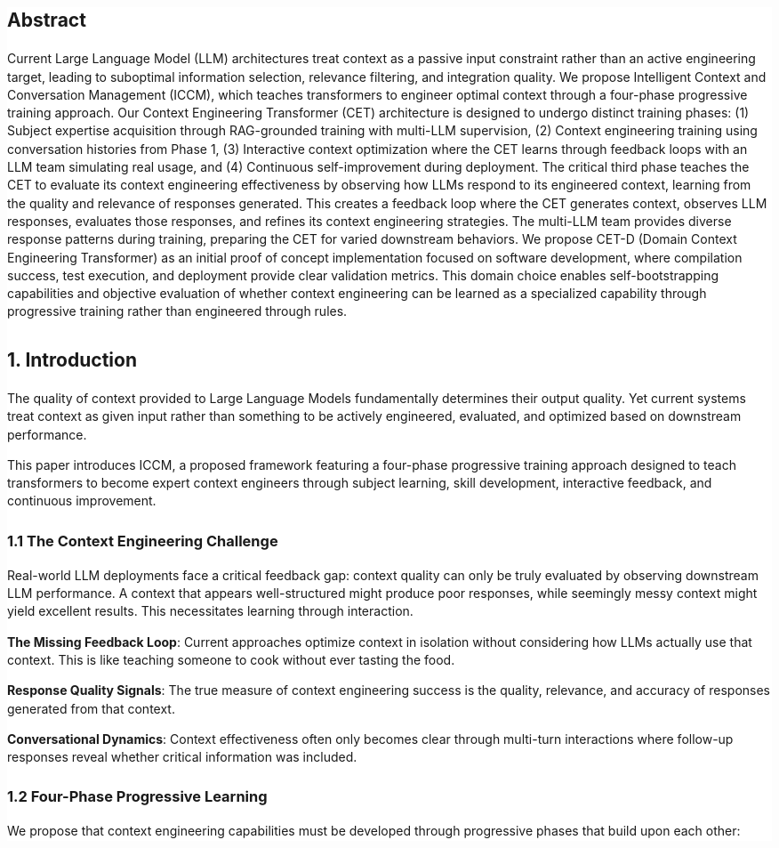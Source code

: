 ## Abstract

Current Large Language Model (LLM) architectures treat context as a passive input constraint rather than an active engineering target, leading to suboptimal information selection, relevance filtering, and integration quality. We propose Intelligent Context and Conversation Management (ICCM), which teaches transformers to engineer optimal context through a four-phase progressive training approach. Our Context Engineering Transformer (CET) architecture is designed to undergo distinct training phases: (1) Subject expertise acquisition through RAG-grounded training with multi-LLM supervision, (2) Context engineering training using conversation histories from Phase 1, (3) Interactive context optimization where the CET learns through feedback loops with an LLM team simulating real usage, and (4) Continuous self-improvement during deployment. The critical third phase teaches the CET to evaluate its context engineering effectiveness by observing how LLMs respond to its engineered context, learning from the quality and relevance of responses generated. This creates a feedback loop where the CET generates context, observes LLM responses, evaluates those responses, and refines its context engineering strategies. The multi-LLM team provides diverse response patterns during training, preparing the CET for varied downstream behaviors. We propose CET-D (Domain Context Engineering Transformer) as an initial proof of concept implementation focused on software development, where compilation success, test execution, and deployment provide clear validation metrics. This domain choice enables self-bootstrapping capabilities and objective evaluation of whether context engineering can be learned as a specialized capability through progressive training rather than engineered through rules.

## 1. Introduction

The quality of context provided to Large Language Models fundamentally determines their output quality. Yet current systems treat context as given input rather than something to be actively engineered, evaluated, and optimized based on downstream performance.

This paper introduces ICCM, a proposed framework featuring a four-phase progressive training approach designed to teach transformers to become expert context engineers through subject learning, skill development, interactive feedback, and continuous improvement.

### 1.1 The Context Engineering Challenge

Real-world LLM deployments face a critical feedback gap: context quality can only be truly evaluated by observing downstream LLM performance. A context that appears well-structured might produce poor responses, while seemingly messy context might yield excellent results. This necessitates learning through interaction.

**The Missing Feedback Loop**: Current approaches optimize context in isolation without considering how LLMs actually use that context. This is like teaching someone to cook without ever tasting the food.

**Response Quality Signals**: The true measure of context engineering success is the quality, relevance, and accuracy of responses generated from that context.

**Conversational Dynamics**: Context effectiveness often only becomes clear through multi-turn interactions where follow-up responses reveal whether critical information was included.

### 1.2 Four-Phase Progressive Learning

We propose that context engineering capabilities must be developed through progressive phases that build upon each other:
